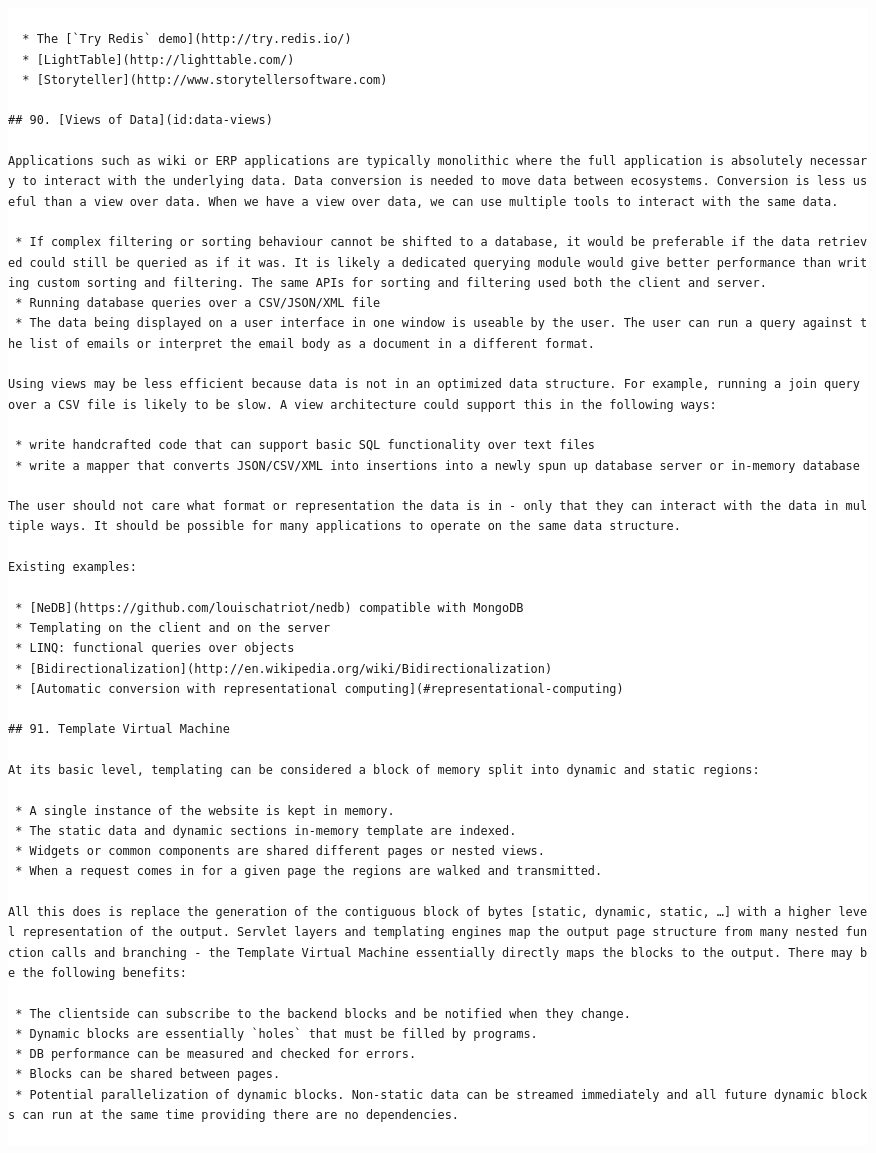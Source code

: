 ```

  * The [`Try Redis` demo](http://try.redis.io/)
  * [LightTable](http://lighttable.com/)
  * [Storyteller](http://www.storytellersoftware.com)

## 90. [Views of Data](id:data-views)

Applications such as wiki or ERP applications are typically monolithic where the full application is absolutely necessary to interact with the underlying data. Data conversion is needed to move data between ecosystems. Conversion is less useful than a view over data. When we have a view over data, we can use multiple tools to interact with the same data.

 * If complex filtering or sorting behaviour cannot be shifted to a database, it would be preferable if the data retrieved could still be queried as if it was. It is likely a dedicated querying module would give better performance than writing custom sorting and filtering. The same APIs for sorting and filtering used both the client and server.
 * Running database queries over a CSV/JSON/XML file
 * The data being displayed on a user interface in one window is useable by the user. The user can run a query against the list of emails or interpret the email body as a document in a different format.

Using views may be less efficient because data is not in an optimized data structure. For example, running a join query over a CSV file is likely to be slow. A view architecture could support this in the following ways:

 * write handcrafted code that can support basic SQL functionality over text files
 * write a mapper that converts JSON/CSV/XML into insertions into a newly spun up database server or in-memory database

The user should not care what format or representation the data is in - only that they can interact with the data in multiple ways. It should be possible for many applications to operate on the same data structure.

Existing examples:

 * [NeDB](https://github.com/louischatriot/nedb) compatible with MongoDB
 * Templating on the client and on the server
 * LINQ: functional queries over objects
 * [Bidirectionalization](http://en.wikipedia.org/wiki/Bidirectionalization)
 * [Automatic conversion with representational computing](#representational-computing)
 
## 91. Template Virtual Machine

At its basic level, templating can be considered a block of memory split into dynamic and static regions:

 * A single instance of the website is kept in memory.
 * The static data and dynamic sections in-memory template are indexed.
 * Widgets or common components are shared different pages or nested views.
 * When a request comes in for a given page the regions are walked and transmitted.
 
All this does is replace the generation of the contiguous block of bytes [static, dynamic, static, …] with a higher level representation of the output. Servlet layers and templating engines map the output page structure from many nested function calls and branching - the Template Virtual Machine essentially directly maps the blocks to the output. There may be the following benefits:

 * The clientside can subscribe to the backend blocks and be notified when they change.
 * Dynamic blocks are essentially `holes` that must be filled by programs.
 * DB performance can be measured and checked for errors.
 * Blocks can be shared between pages.
 * Potential parallelization of dynamic blocks. Non-static data can be streamed immediately and all future dynamic blocks can run at the same time providing there are no dependencies.
 
```